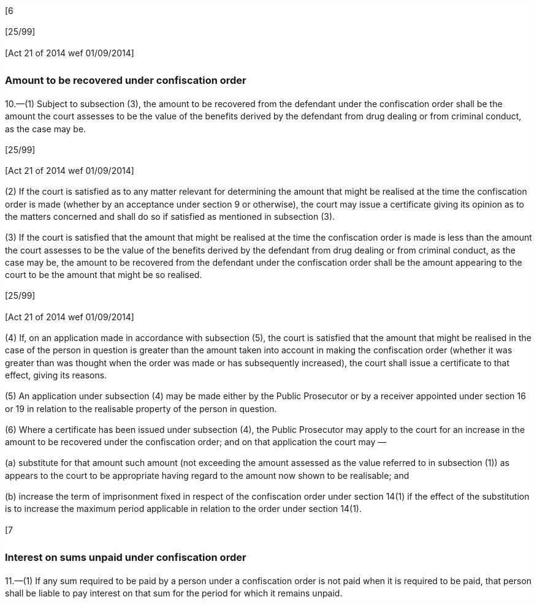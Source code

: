 [6

[25/99]

[Act 21 of 2014 wef 01/09/2014]

### Amount to be recovered under confiscation order

10\.—(1) Subject to subsection (3), the amount to be recovered from the defendant under the confiscation order shall be the amount the court assesses to be the value of the benefits derived by the defendant from drug dealing or from criminal conduct, as the case may be.

[25/99]

[Act 21 of 2014 wef 01/09/2014]

(2) If the court is satisfied as to any matter relevant for determining the amount that might be realised at the time the confiscation order is made (whether by an acceptance under section 9 or otherwise), the court may issue a certificate giving its opinion as to the matters concerned and shall do so if satisfied as mentioned in subsection (3).

(3) If the court is satisfied that the amount that might be realised at the time the confiscation order is made is less than the amount the court assesses to be the value of the benefits derived by the defendant from drug dealing or from criminal conduct, as the case may be, the amount to be recovered from the defendant under the confiscation order shall be the amount appearing to the court to be the amount that might be so realised.

[25/99]

[Act 21 of 2014 wef 01/09/2014]

(4) If, on an application made in accordance with subsection (5), the court is satisfied that the amount that might be realised in the case of the person in question is greater than the amount taken into account in making the confiscation order (whether it was greater than was thought when the order was made or has subsequently increased), the court shall issue a certificate to that effect, giving its reasons.

(5) An application under subsection (4) may be made either by the Public Prosecutor or by a receiver appointed under section 16 or 19 in relation to the realisable property of the person in question.

(6) Where a certificate has been issued under subsection (4), the Public Prosecutor may apply to the court for an increase in the amount to be recovered under the confiscation order; and on that application the court may —

(a) substitute for that amount such amount (not exceeding the amount assessed as the value referred to in subsection (1)) as appears to the court to be appropriate having regard to the amount now shown to be realisable; and

(b) increase the term of imprisonment fixed in respect of the confiscation order under section 14(1) if the effect of the substitution is to increase the maximum period applicable in relation to the order under section 14(1).

[7

### Interest on sums unpaid under confiscation order

11\.—(1) If any sum required to be paid by a person under a confiscation order is not paid when it is required to be paid, that person shall be liable to pay interest on that sum for the period for which it remains unpaid.
